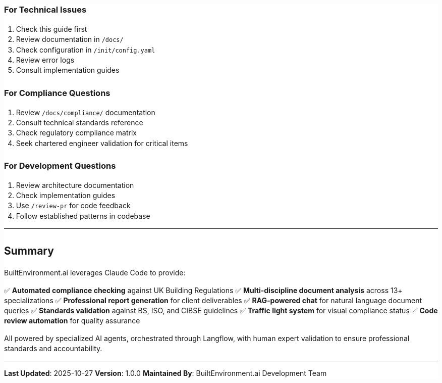 ### For Technical Issues
1. Check this guide first
2. Review documentation in `/docs/`
3. Check configuration in `/init/config.yaml`
4. Review error logs
5. Consult implementation guides

### For Compliance Questions
1. Review `/docs/compliance/` documentation
2. Consult technical standards reference
3. Check regulatory compliance matrix
4. Seek chartered engineer validation for critical items

### For Development Questions
1. Review architecture documentation
2. Check implementation guides
3. Use `/review-pr` for code feedback
4. Follow established patterns in codebase

---

## Summary

BuiltEnvironment.ai leverages Claude Code to provide:

✅ **Automated compliance checking** against UK Building Regulations
✅ **Multi-discipline document analysis** across 13+ specializations
✅ **Professional report generation** for client deliverables
✅ **RAG-powered chat** for natural language document queries
✅ **Standards validation** against BS, ISO, and CIBSE guidelines
✅ **Traffic light system** for visual compliance status
✅ **Code review automation** for quality assurance

All powered by specialized AI agents, orchestrated through Langflow, with human expert validation to ensure professional standards and accountability.

---

**Last Updated**: 2025-10-27
**Version**: 1.0.0
**Maintained By**: BuiltEnvironment.ai Development Team
